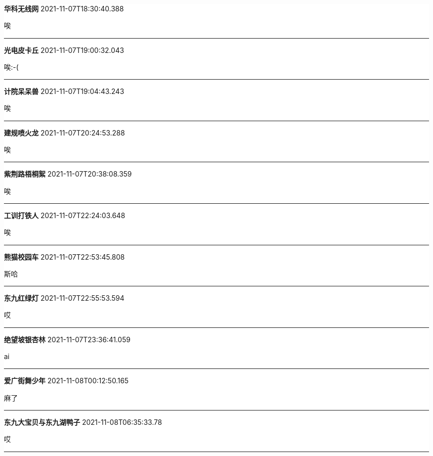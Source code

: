 **华科无线网** 2021-11-07T18:30:40.388

唉

---

**光电皮卡丘** 2021-11-07T19:00:32.043

唉:-(

---

**计院呆呆兽** 2021-11-07T19:04:43.243

唉

---

**建规喷火龙** 2021-11-07T20:24:53.288

唉

---

**紫荆路梧桐絮** 2021-11-07T20:38:08.359

唉

---

**工训打铁人** 2021-11-07T22:24:03.648

唉

---

**熊猫校园车** 2021-11-07T22:53:45.808

斯哈

---

**东九红绿灯** 2021-11-07T22:55:53.594

哎

---

**绝望坡银杏林** 2021-11-07T23:36:41.059

ai

---

**爱广街舞少年** 2021-11-08T00:12:50.165

麻了

---

**东九大宝贝与东九湖鸭子** 2021-11-08T06:35:33.78

哎

---
